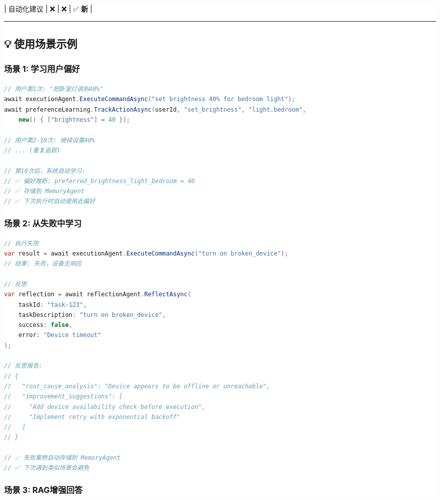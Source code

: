 | 自动化建议 | ❌ | ❌ | ✅ **新** |

---

## 💡 使用场景示例

### 场景 1: 学习用户偏好

```csharp
// 用户第1次: "把卧室灯调到40%"
await executionAgent.ExecuteCommandAsync("set brightness 40% for bedroom light");
await preferenceLearning.TrackActionAsync(userId, "set_brightness", "light.bedroom", 
    new() { ["brightness"] = 40 });

// 用户第2-10次: 继续设置40%
// ... (重复追踪)

// 第10次后，系统自动学习:
// ✅ 偏好推断: preferred_brightness_light_bedroom = 40
// ✅ 存储到 MemoryAgent
// ✅ 下次执行时自动使用此偏好
```

### 场景 2: 从失败中学习

```csharp
// 执行失败
var result = await executionAgent.ExecuteCommandAsync("turn on broken_device");
// 结果: 失败，设备无响应

// 反思
var reflection = await reflectionAgent.ReflectAsync(
    taskId: "task-123",
    taskDescription: "turn on broken_device",
    success: false,
    error: "Device timeout"
);

// 反思报告:
// {
//   "root_cause_analysis": "Device appears to be offline or unreachable",
//   "improvement_suggestions": [
//     "Add device availability check before execution",
//     "Implement retry with exponential backoff"
//   ]
// }

// ✅ 失败案例自动存储到 MemoryAgent
// ✅ 下次遇到类似场景会避免
```

### 场景 3: RAG增强回答
